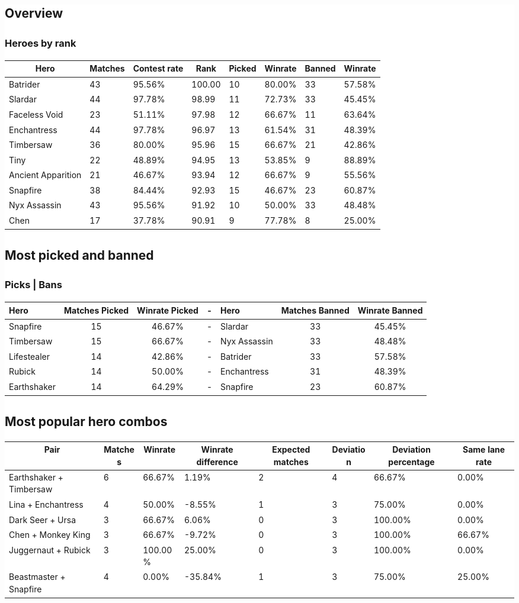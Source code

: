 ## Overview

### Heroes by rank

| Hero               | Matches | Contest rate | Rank   | Picked | Winrate | Banned | Winrate |
| ------------------ | ------- | ------------ | ------ | ------ | ------- | ------ | ------- |
| Batrider           | 43      | 95.56%       | 100.00 | 10     | 80.00%  | 33     | 57.58%  |
| Slardar            | 44      | 97.78%       | 98.99  | 11     | 72.73%  | 33     | 45.45%  |
| Faceless Void      | 23      | 51.11%       | 97.98  | 12     | 66.67%  | 11     | 63.64%  |
| Enchantress        | 44      | 97.78%       | 96.97  | 13     | 61.54%  | 31     | 48.39%  |
| Timbersaw          | 36      | 80.00%       | 95.96  | 15     | 66.67%  | 21     | 42.86%  |
| Tiny               | 22      | 48.89%       | 94.95  | 13     | 53.85%  | 9      | 88.89%  |
| Ancient Apparition | 21      | 46.67%       | 93.94  | 12     | 66.67%  | 9      | 55.56%  |
| Snapfire           | 38      | 84.44%       | 92.93  | 15     | 46.67%  | 23     | 60.87%  |
| Nyx Assassin       | 43      | 95.56%       | 91.92  | 10     | 50.00%  | 33     | 48.48%  |
| Chen               | 17      | 37.78%       | 90.91  | 9      | 77.78%  | 8      | 25.00%  |

## Most picked and banned

### Picks | Bans

| Hero | Matches Picked | Winrate Picked | - | Hero | Matches Banned | Winrate Banned |
|:--|:-:|:-:|:-:|:--|:-:|:-:|
| Snapfire | 15 | 46.67% | - | Slardar | 33 | 45.45% |
| Timbersaw | 15 | 66.67% | - | Nyx Assassin | 33 | 48.48% |
| Lifestealer | 14 | 42.86% | - | Batrider | 33 | 57.58% |
| Rubick | 14 | 50.00% | - | Enchantress | 31 | 48.39% |
| Earthshaker | 14 | 64.29% | - | Snapfire | 23 | 60.87% |

## Most popular hero combos

| Pair                                                 | Matches | Winrate                                                | Winrate difference | Expected matches | Deviation | Deviation percentage | Same lane rate |
| ------------------------------------------------------------ | ----------- | ------------------------------------------------------------ | ------------------ | ---------------- | --------- | ---------- | ---------- |
| Earthshaker + Timbersaw          | 6                | 66.67%    | 1.19%      | 2              | 4    | 66.67%  | 0.00%  |
| Lina + Enchantress        | 4                | 50.00%    | -8.55%     | 1              | 3    | 75.00%  | 0.00%  |
| Dark Seer + Ursa               | 3                | 66.67%    | 6.06%      | 0              | 3    | 100.00% | 0.00%  |
| Chen + Monkey King        | 3                | 66.67%    | -9.72%     | 0              | 3    | 100.00% | 66.67% |
| Juggernaut + Rubick             | 3                | 100.00%   | 25.00%     | 0              | 3    | 100.00% | 0.00%  |
| Beastmaster + Snapfire           | 4                | 0.00%     | -35.84%    | 1              | 3    | 75.00%  | 25.00% |
